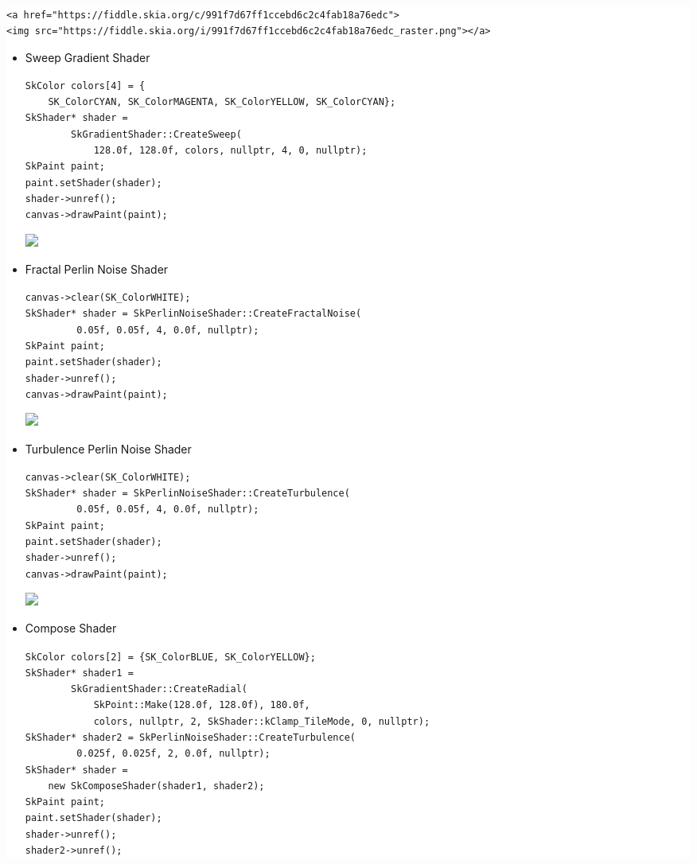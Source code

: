     <a href="https://fiddle.skia.org/c/991f7d67ff1ccebd6c2c4fab18a76edc">
    <img src="https://fiddle.skia.org/i/991f7d67ff1ccebd6c2c4fab18a76edc_raster.png"></a>


*   Sweep Gradient Shader

    <!--?prettify lang=cc?-->

        SkColor colors[4] = {
            SK_ColorCYAN, SK_ColorMAGENTA, SK_ColorYELLOW, SK_ColorCYAN};
        SkShader* shader =
                SkGradientShader::CreateSweep(
                    128.0f, 128.0f, colors, nullptr, 4, 0, nullptr);
        SkPaint paint;
        paint.setShader(shader);
        shader->unref();
        canvas->drawPaint(paint);

    <a href="https://fiddle.skia.org/c/cee9d1831f6679c3d88170f857995d12">
    <img src="https://fiddle.skia.org/i/cee9d1831f6679c3d88170f857995d12_raster.png"></a>

*   Fractal Perlin Noise Shader

    <!--?prettify lang=cc?-->

        canvas->clear(SK_ColorWHITE);
        SkShader* shader = SkPerlinNoiseShader::CreateFractalNoise(
                 0.05f, 0.05f, 4, 0.0f, nullptr);
        SkPaint paint;
        paint.setShader(shader);
        shader->unref();
        canvas->drawPaint(paint);

    <a href="https://fiddle.skia.org/c/cc45c5349c3b31f97da7c1af7f84162a">
    <img src="https://fiddle.skia.org/i/cc45c5349c3b31f97da7c1af7f84162a_raster.png"></a>

*   Turbulence Perlin Noise Shader

    <!--?prettify lang=cc?-->

        canvas->clear(SK_ColorWHITE);
        SkShader* shader = SkPerlinNoiseShader::CreateTurbulence(
                 0.05f, 0.05f, 4, 0.0f, nullptr);
        SkPaint paint;
        paint.setShader(shader);
        shader->unref();
        canvas->drawPaint(paint);

    <a href="https://fiddle.skia.org/c/52729ed3a71b89a6dba4f60e8eb67727">
    <img src="https://fiddle.skia.org/i/52729ed3a71b89a6dba4f60e8eb67727_raster.png"></a>

*   Compose Shader

    <!--?prettify lang=cc?-->

        SkColor colors[2] = {SK_ColorBLUE, SK_ColorYELLOW};
        SkShader* shader1 =
                SkGradientShader::CreateRadial(
                    SkPoint::Make(128.0f, 128.0f), 180.0f,
                    colors, nullptr, 2, SkShader::kClamp_TileMode, 0, nullptr);
        SkShader* shader2 = SkPerlinNoiseShader::CreateTurbulence(
                 0.025f, 0.025f, 2, 0.0f, nullptr);
        SkShader* shader =
            new SkComposeShader(shader1, shader2);
        SkPaint paint;
        paint.setShader(shader);
        shader->unref();
        shader2->unref();